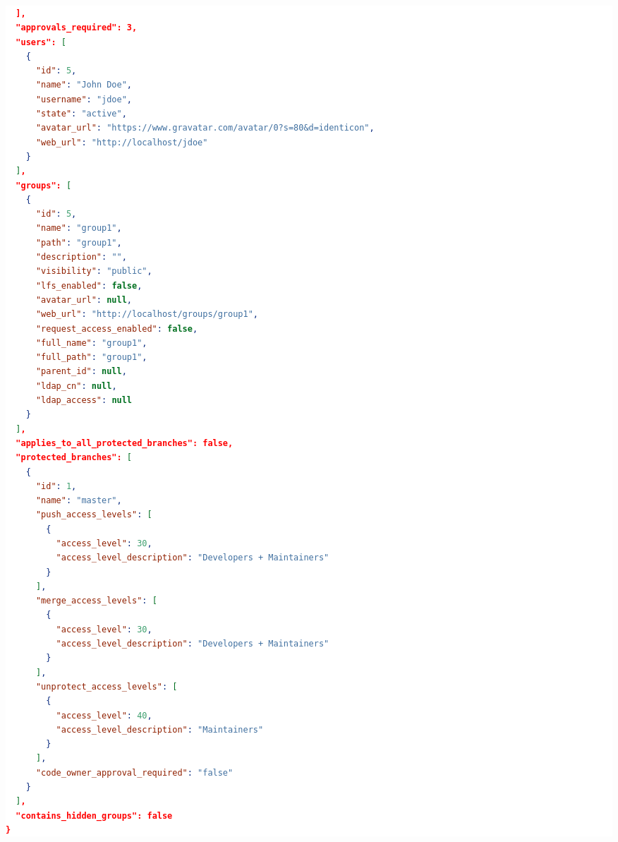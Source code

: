 ```json
  ],
  "approvals_required": 3,
  "users": [
    {
      "id": 5,
      "name": "John Doe",
      "username": "jdoe",
      "state": "active",
      "avatar_url": "https://www.gravatar.com/avatar/0?s=80&d=identicon",
      "web_url": "http://localhost/jdoe"
    }
  ],
  "groups": [
    {
      "id": 5,
      "name": "group1",
      "path": "group1",
      "description": "",
      "visibility": "public",
      "lfs_enabled": false,
      "avatar_url": null,
      "web_url": "http://localhost/groups/group1",
      "request_access_enabled": false,
      "full_name": "group1",
      "full_path": "group1",
      "parent_id": null,
      "ldap_cn": null,
      "ldap_access": null
    }
  ],
  "applies_to_all_protected_branches": false,
  "protected_branches": [
    {
      "id": 1,
      "name": "master",
      "push_access_levels": [
        {
          "access_level": 30,
          "access_level_description": "Developers + Maintainers"
        }
      ],
      "merge_access_levels": [
        {
          "access_level": 30,
          "access_level_description": "Developers + Maintainers"
        }
      ],
      "unprotect_access_levels": [
        {
          "access_level": 40,
          "access_level_description": "Maintainers"
        }
      ],
      "code_owner_approval_required": "false"
    }
  ],
  "contains_hidden_groups": false
}
```
